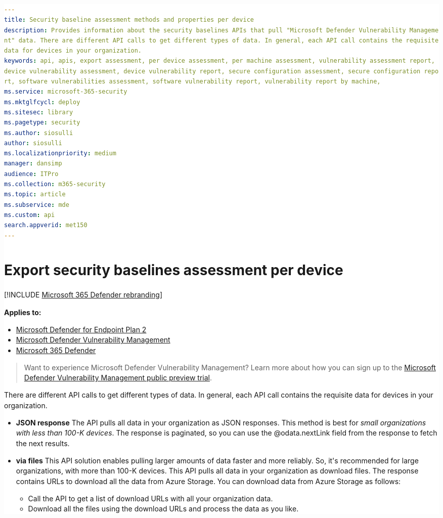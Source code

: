 ```yaml
---
title: Security baseline assessment methods and properties per device
description: Provides information about the security baselines APIs that pull "Microsoft Defender Vulnerability Management" data. There are different API calls to get different types of data. In general, each API call contains the requisite data for devices in your organization.
keywords: api, apis, export assessment, per device assessment, per machine assessment, vulnerability assessment report, device vulnerability assessment, device vulnerability report, secure configuration assessment, secure configuration report, software vulnerabilities assessment, software vulnerability report, vulnerability report by machine,
ms.service: microsoft-365-security
ms.mktglfcycl: deploy
ms.sitesec: library
ms.pagetype: security
ms.author: siosulli
author: siosulli
ms.localizationpriority: medium
manager: dansimp
audience: ITPro
ms.collection: m365-security
ms.topic: article
ms.subservice: mde
ms.custom: api
search.appverid: met150
---
```


# Export security baselines assessment per device

[!INCLUDE [Microsoft 365 Defender rebranding](../../includes/microsoft-defender.md)]

**Applies to:**

- [Microsoft Defender for Endpoint Plan 2](https://go.microsoft.com/fwlink/?linkid=2154037)
- [Microsoft Defender Vulnerability Management](../defender-vulnerability-management/index.yml)
- [Microsoft 365 Defender](https://go.microsoft.com/fwlink/?linkid=2118804)

> Want to experience Microsoft Defender Vulnerability Management? Learn more about how you can sign up to the [Microsoft Defender Vulnerability Management public preview trial](../defender-vulnerability-management/get-defender-vulnerability-management.md).

There are different API calls to get different types of data. In general, each API call contains the requisite data for devices in your organization.

- **JSON response**  The API pulls all data in your organization as JSON responses. This method is best for _small organizations with less than 100-K devices_. The response is paginated, so you can use the \@odata.nextLink field from the response to fetch the next results.

- **via files** This API solution enables pulling larger amounts of data faster and more reliably. So, it's recommended for large organizations, with more than 100-K devices. This API pulls all data in your organization as download files. The response contains URLs to download all the data from Azure Storage. You can download data from Azure Storage as follows:
  - Call the API to get a list of download URLs with all your organization data.
  - Download all the files using the download URLs and process the data as you like.
